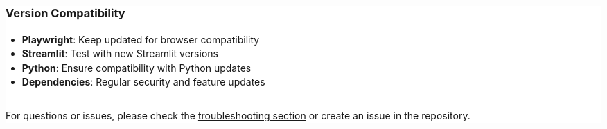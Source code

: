 ### Version Compatibility
- **Playwright**: Keep updated for browser compatibility
- **Streamlit**: Test with new Streamlit versions
- **Python**: Ensure compatibility with Python updates
- **Dependencies**: Regular security and feature updates

---

For questions or issues, please check the [troubleshooting section](#troubleshooting) or create an issue in the repository.